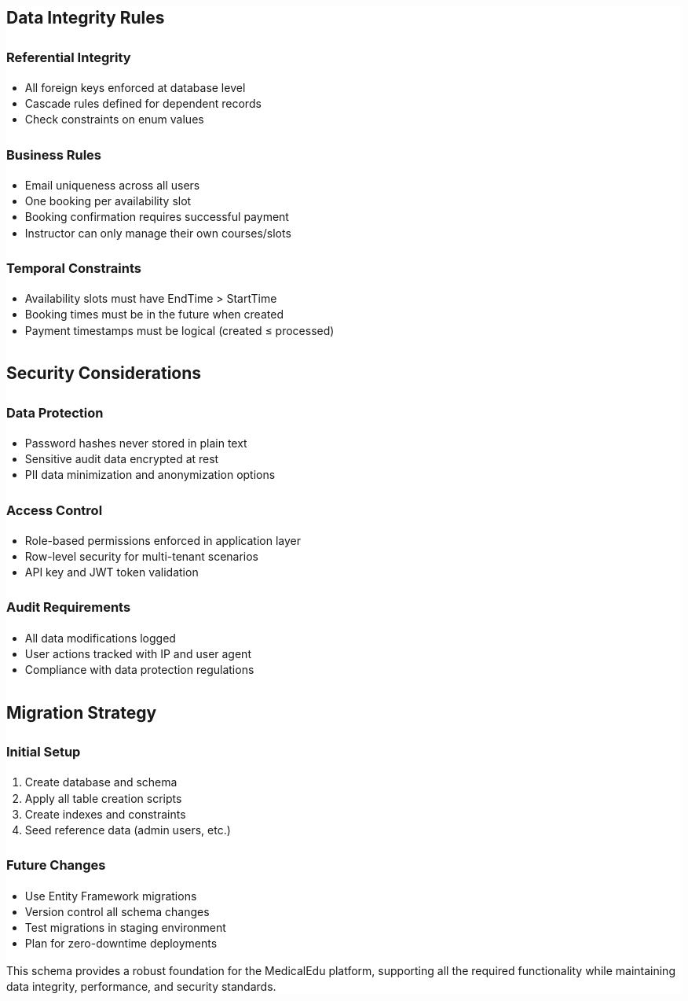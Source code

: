 ## Data Integrity Rules

### Referential Integrity
- All foreign keys enforced at database level
- Cascade rules defined for dependent records
- Check constraints on enum values

### Business Rules
- Email uniqueness across all users
- One booking per availability slot
- Booking confirmation requires successful payment
- Instructor can only manage their own courses/slots

### Temporal Constraints
- Availability slots must have EndTime > StartTime
- Booking times must be in the future when created
- Payment timestamps must be logical (created ≤ processed)

## Security Considerations

### Data Protection
- Password hashes never stored in plain text
- Sensitive audit data encrypted at rest
- PII data minimization and anonymization options

### Access Control
- Role-based permissions enforced in application layer
- Row-level security for multi-tenant scenarios
- API key and JWT token validation

### Audit Requirements
- All data modifications logged
- User actions tracked with IP and user agent
- Compliance with data protection regulations

## Migration Strategy

### Initial Setup
1. Create database and schema
2. Apply all table creation scripts
3. Create indexes and constraints
4. Seed reference data (admin users, etc.)

### Future Changes
- Use Entity Framework migrations
- Version control all schema changes
- Test migrations in staging environment
- Plan for zero-downtime deployments

This schema provides a robust foundation for the MedicalEdu platform, supporting all the required functionality while maintaining data integrity, performance, and security standards. 